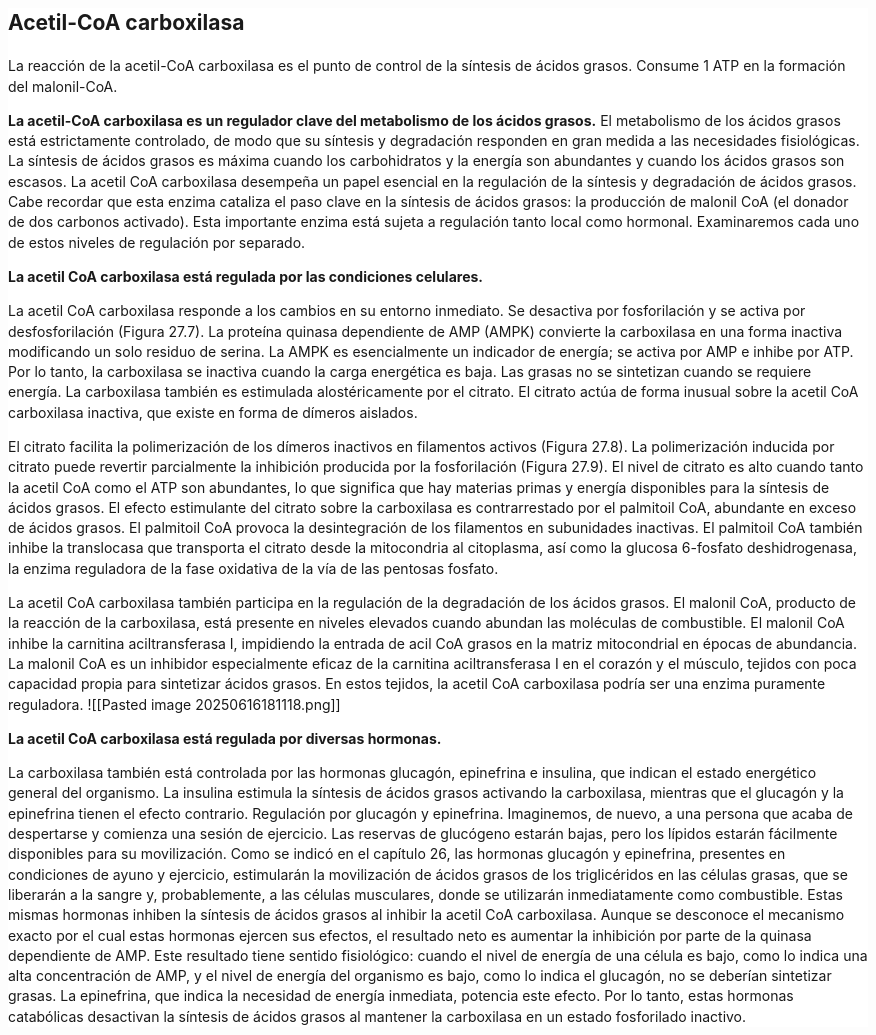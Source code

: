 ## Acetil-CoA carboxilasa
La reacción de la acetil-CoA carboxilasa es el punto de control de la síntesis de ácidos grasos. Consume 1 ATP en la formación del malonil-CoA.

**La acetil-CoA carboxilasa es un regulador clave del metabolismo de los ácidos grasos.**
El metabolismo de los ácidos grasos está estrictamente controlado, de modo que su síntesis y degradación responden en gran medida a las necesidades fisiológicas. La síntesis de ácidos grasos es máxima cuando los carbohidratos y la energía son abundantes y cuando los ácidos grasos son escasos. La acetil CoA carboxilasa desempeña un papel esencial en la regulación de la síntesis y degradación de ácidos grasos. Cabe recordar que esta enzima cataliza el paso clave en la síntesis de ácidos grasos: la producción de malonil CoA (el donador de dos carbonos activado). Esta importante enzima está sujeta a regulación tanto local como hormonal. Examinaremos cada uno de estos niveles de regulación por separado.

**La acetil CoA carboxilasa está regulada por las condiciones celulares.**

La acetil CoA carboxilasa responde a los cambios en su entorno inmediato. Se desactiva por fosforilación y se activa por desfosforilación (Figura 27.7). La proteína quinasa dependiente de AMP (AMPK) convierte la carboxilasa en una forma inactiva modificando un solo residuo de serina. La AMPK es esencialmente un indicador de energía; se activa por AMP e inhibe por ATP. Por lo tanto, la carboxilasa se inactiva cuando la carga energética es baja. Las grasas no se sintetizan cuando se requiere energía.
La carboxilasa también es estimulada alostéricamente por el citrato. El citrato actúa de forma inusual sobre la acetil CoA carboxilasa inactiva, que existe en forma de dímeros aislados.

El citrato facilita la polimerización de los dímeros inactivos en filamentos activos (Figura 27.8). La polimerización inducida por citrato puede revertir parcialmente la inhibición producida por la fosforilación (Figura 27.9). El nivel de citrato es alto cuando tanto la acetil CoA como el ATP son abundantes, lo que significa que hay materias primas y energía disponibles para la síntesis de ácidos grasos. El efecto estimulante del citrato sobre la carboxilasa es contrarrestado por el palmitoil CoA, abundante en exceso de ácidos grasos. El palmitoil CoA provoca la desintegración de los filamentos en subunidades inactivas.
El palmitoil CoA también inhibe la translocasa que transporta el citrato desde la mitocondria al citoplasma, así como la glucosa 6-fosfato deshidrogenasa, la enzima reguladora de la fase oxidativa de la vía de las pentosas fosfato.

La acetil CoA carboxilasa también participa en la regulación de la degradación de los ácidos grasos. El malonil CoA, producto de la reacción de la carboxilasa, está presente en niveles elevados cuando abundan las moléculas de combustible. El malonil CoA inhibe la carnitina aciltransferasa I, impidiendo la entrada de acil CoA grasos en la matriz mitocondrial en épocas de abundancia. La malonil CoA es un inhibidor especialmente eficaz de la carnitina aciltransferasa I en el corazón y el músculo, tejidos con poca capacidad propia para sintetizar ácidos grasos. En estos tejidos, la acetil CoA carboxilasa podría ser una enzima puramente reguladora.
![[Pasted image 20250616181118.png]]

**La acetil CoA carboxilasa está regulada por diversas hormonas.**

La carboxilasa también está controlada por las hormonas glucagón, epinefrina e insulina, que indican el estado energético general del organismo. La insulina estimula la síntesis de ácidos grasos activando la carboxilasa, mientras que el glucagón y la epinefrina tienen el efecto contrario.
Regulación por glucagón y epinefrina. Imaginemos, de nuevo, a una persona que acaba de despertarse y comienza una sesión de ejercicio. Las reservas de glucógeno estarán bajas, pero los lípidos estarán fácilmente disponibles para su movilización.
Como se indicó en el capítulo 26, las hormonas glucagón y epinefrina, presentes en condiciones de ayuno y ejercicio, estimularán la movilización de ácidos grasos de los triglicéridos en las células grasas, que se liberarán a la sangre y, probablemente, a las células musculares, donde se utilizarán inmediatamente como combustible. Estas mismas hormonas inhiben la síntesis de ácidos grasos al inhibir la acetil CoA carboxilasa. Aunque se desconoce el mecanismo exacto por el cual estas hormonas ejercen sus efectos, el resultado neto es aumentar la inhibición por parte de la quinasa dependiente de AMP. Este resultado tiene sentido fisiológico: cuando el nivel de energía de una célula es bajo, como lo indica una alta concentración de AMP, y el nivel de energía del organismo es bajo, como lo indica el glucagón, no se deberían sintetizar grasas. La epinefrina, que indica la necesidad de energía inmediata, potencia este efecto. Por lo tanto, estas hormonas catabólicas desactivan la síntesis de ácidos grasos al mantener la carboxilasa en un estado fosforilado inactivo.